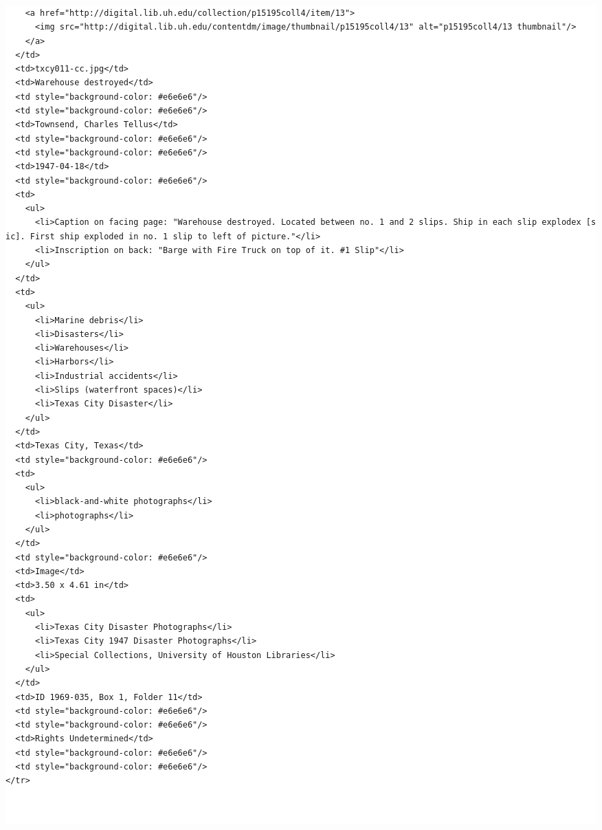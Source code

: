         <a href="http://digital.lib.uh.edu/collection/p15195coll4/item/13">
          <img src="http://digital.lib.uh.edu/contentdm/image/thumbnail/p15195coll4/13" alt="p15195coll4/13 thumbnail"/>
        </a>
      </td>
      <td>txcy011-cc.jpg</td>
      <td>Warehouse destroyed</td>
      <td style="background-color: #e6e6e6"/>
      <td style="background-color: #e6e6e6"/>
      <td>Townsend, Charles Tellus</td>
      <td style="background-color: #e6e6e6"/>
      <td style="background-color: #e6e6e6"/>
      <td>1947-04-18</td>
      <td style="background-color: #e6e6e6"/>
      <td>
        <ul>
          <li>Caption on facing page: "Warehouse destroyed. Located between no. 1 and 2 slips. Ship in each slip explodex [sic]. First ship exploded in no. 1 slip to left of picture."</li>
          <li>Inscription on back: "Barge with Fire Truck on top of it. #1 Slip"</li>
        </ul>
      </td>
      <td>
        <ul>
          <li>Marine debris</li>
          <li>Disasters</li>
          <li>Warehouses</li>
          <li>Harbors</li>
          <li>Industrial accidents</li>
          <li>Slips (waterfront spaces)</li>
          <li>Texas City Disaster</li>
        </ul>
      </td>
      <td>Texas City, Texas</td>
      <td style="background-color: #e6e6e6"/>
      <td>
        <ul>
          <li>black-and-white photographs</li>
          <li>photographs</li>
        </ul>
      </td>
      <td style="background-color: #e6e6e6"/>
      <td>Image</td>
      <td>3.50 x 4.61 in</td>
      <td>
        <ul>
          <li>Texas City Disaster Photographs</li>
          <li>Texas City 1947 Disaster Photographs</li>
          <li>Special Collections, University of Houston Libraries</li>
        </ul>
      </td>
      <td>ID 1969-035, Box 1, Folder 11</td>
      <td style="background-color: #e6e6e6"/>
      <td style="background-color: #e6e6e6"/>
      <td>Rights Undetermined</td>
      <td style="background-color: #e6e6e6"/>
      <td style="background-color: #e6e6e6"/>
    </tr>
  </tbody>
</table>
<br/>
<br/>
<to_s/>
